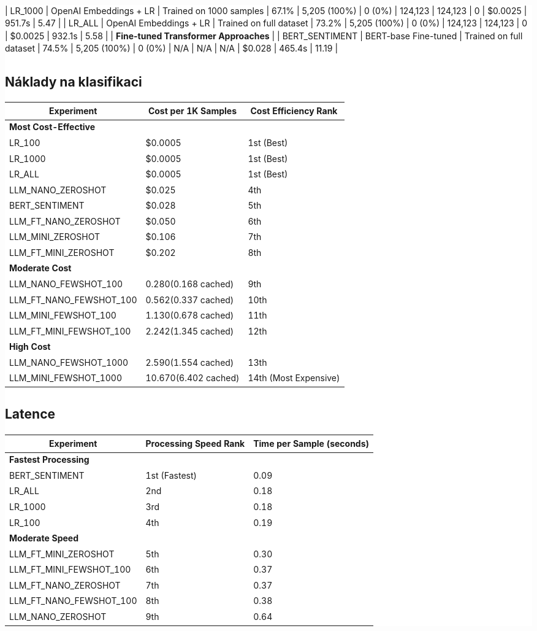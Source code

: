 | LR_1000 | OpenAI Embeddings + LR | Trained on 1000 samples | 67.1% | 5,205 (100%) | 0 (0%) | 124,123 | 124,123 | 0 | $0.0025 | 951.7s | 5.47 |
| LR_ALL | OpenAI Embeddings + LR | Trained on full dataset | 73.2% | 5,205 (100%) | 0 (0%) | 124,123 | 124,123 | 0 | $0.0025 | 932.1s | 5.58 |
| **Fine-tuned Transformer Approaches** |
| BERT_SENTIMENT | BERT-base Fine-tuned | Trained on full dataset | 74.5% | 5,205 (100%) | 0 (0%) | N/A | N/A | N/A | $0.028 | 465.4s | 11.19 |

## Náklady na klasifikaci
| Experiment | Cost per 1K Samples | Cost Efficiency Rank |
|------------|-------------------|---------------------|
| **Most Cost-Effective** |
| LR_100 | $0.0005 | 1st (Best) |
| LR_1000 | $0.0005 | 1st (Best) |
| LR_ALL | $0.0005 | 1st (Best) |
| LLM_NANO_ZEROSHOT | $0.025 | 4th |
| BERT_SENTIMENT | $0.028 | 5th |
| LLM_FT_NANO_ZEROSHOT | $0.050 | 6th |
| LLM_MINI_ZEROSHOT | $0.106 | 7th |
| LLM_FT_MINI_ZEROSHOT | $0.202 | 8th |
| **Moderate Cost** |
| LLM_NANO_FEWSHOT_100 | $0.280 ($0.168 cached) | 9th |
| LLM_FT_NANO_FEWSHOT_100 | $0.562 ($0.337 cached) | 10th |
| LLM_MINI_FEWSHOT_100 | $1.130 ($0.678 cached) | 11th |
| LLM_FT_MINI_FEWSHOT_100 | $2.242 ($1.345 cached) | 12th |
| **High Cost** |
| LLM_NANO_FEWSHOT_1000 | $2.590 ($1.554 cached) | 13th |
| LLM_MINI_FEWSHOT_1000 | $10.670 ($6.402 cached) | 14th (Most Expensive) |

## Latence
| Experiment | Processing Speed Rank | Time per Sample (seconds) |
|------------|---------------------|---------------------------|
| **Fastest Processing** |
| BERT_SENTIMENT | 1st (Fastest) | 0.09 |
| LR_ALL | 2nd | 0.18 |
| LR_1000 | 3rd | 0.18 |
| LR_100 | 4th | 0.19 |
| **Moderate Speed** |
| LLM_FT_MINI_ZEROSHOT | 5th | 0.30 |
| LLM_FT_MINI_FEWSHOT_100 | 6th | 0.37 |
| LLM_FT_NANO_ZEROSHOT | 7th | 0.37 |
| LLM_FT_NANO_FEWSHOT_100 | 8th | 0.38 |
| LLM_NANO_ZEROSHOT | 9th | 0.64 |